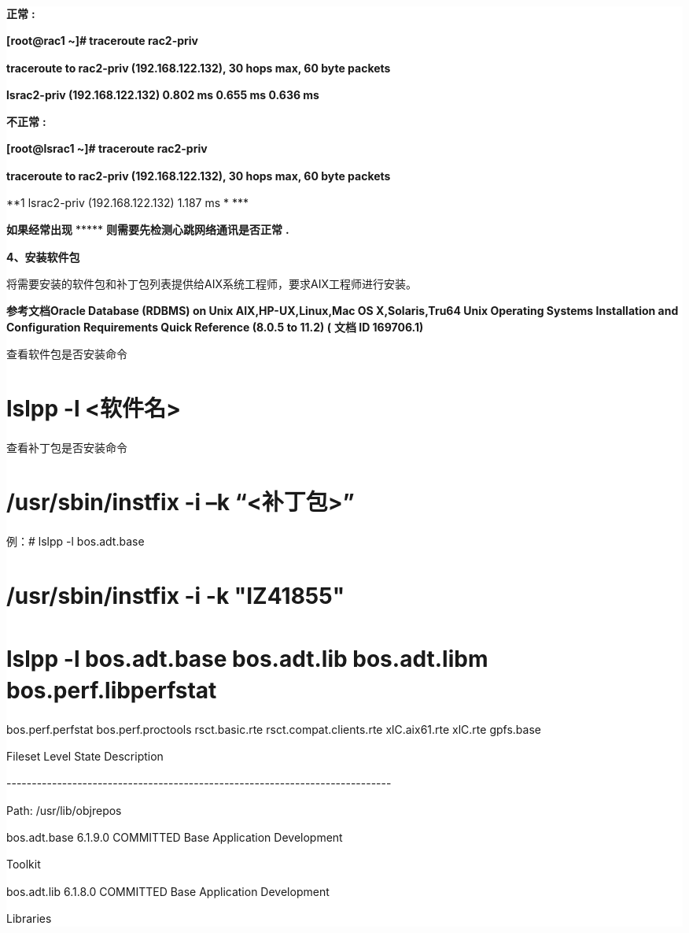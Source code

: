  **正常** **:**

 **[root@rac1 ~]# traceroute rac2-priv**

 **traceroute to rac2-priv (192.168.122.132), 30 hops max, 60 byte packets**

 **lsrac2-priv (192.168.122.132) 0.802 ms 0.655 ms 0.636 ms**

 **不正常** **:**

 **[root@lsrac1 ~]# traceroute rac2-priv**

 **traceroute to rac2-priv (192.168.122.132), 30 hops max, 60 byte packets**

 **1 lsrac2-priv (192.168.122.132) 1.187 ms * ***

 **如果经常出现** ***** **则需要先检测心跳网络通讯是否正常** **.**

 **4、安装软件包**

将需要安装的软件包和补丁包列表提供给AIX系统工程师，要求AIX工程师进行安装。

 **参考文档Oracle Database (RDBMS) on Unix AIX,HP-UX,Linux,Mac OS X,Solaris,Tru64
Unix Operating Systems Installation and Configuration Requirements Quick
Reference (8.0.5 to 11.2) (** **文档 ID 169706.1)**

查看软件包是否安装命令

# lslpp -l <软件名>

查看补丁包是否安装命令

# /usr/sbin/instfix -i –k “<补丁包>”

例：# lslpp -l bos.adt.base

# /usr/sbin/instfix -i -k "IZ41855"

# lslpp -l bos.adt.base bos.adt.lib bos.adt.libm bos.perf.libperfstat
bos.perf.perfstat bos.perf.proctools rsct.basic.rte rsct.compat.clients.rte
xlC.aix61.rte xlC.rte gpfs.base

Fileset Level State Description

\----------------------------------------------------------------------------

Path: /usr/lib/objrepos

bos.adt.base 6.1.9.0 COMMITTED Base Application Development

Toolkit

bos.adt.lib 6.1.8.0 COMMITTED Base Application Development

Libraries


[14addf1abbed6662024fd0612df12628]: media/20180105112717_185.jpg
[187c3ae31da35c04ad15345a057fb481]: media/20180105113649_596.png
[1a99f8b6c78ea03a7dcecb43af06b442]: media/20180105113107_728.png
[1fd99e28fa02d3ad1f72bc2f68a95d1b]: media/20180105113757_950.png
[22a77819dc366d970bb9486945b7bf16]: media/20180105113508_672.png
[25457662ffb635d3d3d9e94f584a4c6f]: media/20180105114008_799.png
[27544b394654f98a8176bd073eb22de8]: media/20180105112212_725.png
[2768eafde01bfd43d827fec8366a5365]: media/20180105113202_677.png
[293d73bed932c0589f2a570cc210fbc9]: media/20180105113926_135.png
[2ae104163a97acb3d244db209dd18181]: media/20180105113900_423.png
[3c53d6a4a43d1de9eb5e25221a4e642f]: media/20180105111740_20.png
[4bdfc5f483fdeb18e4a06e10ac2ba7ef]: media/20180105112649_669.png
[516bbbb8f36911eafc295395716bfafa]: media/20180105113547_511.png
[53f16ee5abe433f881c9cc80324a05fa]: media/20180105112930_623.png
[55aa6e41ca9eff083f41e80947fa1c2f]: media/20180105112504_314.png
[57b249f3199e2f1632901d1d91caba73]: media/20180105113639_88.png
[580e4cab55e032002a585e3ea7b5c3db]: media/20180105112139_912.png
[5b3993b953e43ce05a1799bb13bd4ae4]: media/20180105113437_623.png
[5ec69b8c6677475e53830a7ee54ac646]: media/20180105112232_74.png
[652ed40196c5b3f26ca407d257ace30d]: media/20180105113939_871.png
[69748ccbeddb747e4f931e36bd11024b]: media/20180105112634_717.png
[69c3fbfb54f81423c9fa8641e9b1c18f]: media/20180105112814_494.png
[6fa432cf8555d1be67f220813f644fe8]: media/20180105113033_191.png
[757dee528e39d2b3cfafc0491d71500a]: media/20180105113355_916.png
[75f6fb86dc9116b424ac61663fd22044]: media/20180105112519_823.png
[7991fbf813507c02d1bd3846c9312660]: media/20180105113742_611.png
[82105731a5af5d3bdb741d158eb58ef6]: media/20180105112910_780.png
[83bc9f79ada633eb659b74fca75ffedf]: media/20180105112944_336.png
[842840d75d46797b8cac2d233af2a7b2]: media/20180105113702_817.png
[85d9102290bf4ad176569df799b290d5]: media/20180105112828_528.png
[8623e38cda028fe656e307bd3085f51c]: media/20180105112853_540.png
[8d8522bdb3d8a53975a6f4eba16b8dc7]: media/20180105112559_6.png
[8eb6de1e4c6399eecee4ca455a5623ac]: media/20180105112341_673.png
[8fc7322dc0658e5c7a67a91bf0f2b2d3]: media/20180105113610_384.png
[933ef216dd6627a9d80e6fb2db4db1df]: media/20180105112447_886.png
[9b24e34bab9b46d80af8bbad357738b2]: media/20180105111706_889.png
[9c71adb229af872d43a8865aeb64fff6]: media/20180105112431_486.png
[a5496347273be89df8e189793f9af8de]: media/20180105113620_842.png
[a5587d1e5aafd30b4b513e0d329832d1]: media/20180105112325_647.png
[ae9d51069260c18a36edf9173d00d753]: media/20180105113129_906.png
[afae82162b585d75a21c1dcfde5ea3fc]: media/20180105112035_338.png
[b1dd40ca6756ab53dc5bffbf348baa6f]: media/20180105111648_243.png
[b391f63198892626fe407c03043fb5f5]: media/20180105111813_271.png
[b5ce4fb4d134b127d0cce390f8ff550b]: media/20180105113416_768.png
[bf4815da4a1d2b8d5781dfe6bda581ce]: media/20180105113807_676.png
[c39f745ff8bc2b93a19173fd630a1b16]: media/20180105113956_846.png
[c43210215eb13f4b29472f5e2679c15f]: media/20180105113011_508.png
[c5ef269c7bc7b6bec3885ec7ddc82cfe]: media/20180105112306_64.png
[ce56f50e991d03c9885ae8bd58c4b2b0]: media/20180105112355_91.png
[d0bca7d731be219a2e720276bfe3ee23]: media/20180105112537_114.png
[d5b7e489712728ba1dd7688592b7a6a5]: media/20180105112101_415.png
[d6e3a01235626062797c7ed7619b9175]: media/20180105112152_447.png
[dc84080221cfa66c97b44236852c6f1a]: media/20180105113847_259.png
[dd2726b3253c7044b9365ab0ca8160bd]: media/20180105113630_693.png
[df3e567d6f16d040326c7a0ea29a4f41]: media/spacer.gif
[df6a894c5485528f28e02a8db5af0fec]: media/20180105111928_452.png
[e068d237133178d16e7c562ce63e3886]: media/20180105113426_812.png
[e0f4227f2e73f685fe4c25cbe1578d12]: media/20180105113459_800.png
[e3462a4c2a9a0a21b060552511ce7efb]: media/20180105111521_953.png
[e44a7029b80405829625776f3754974e]: media/20180105111723_843.png
